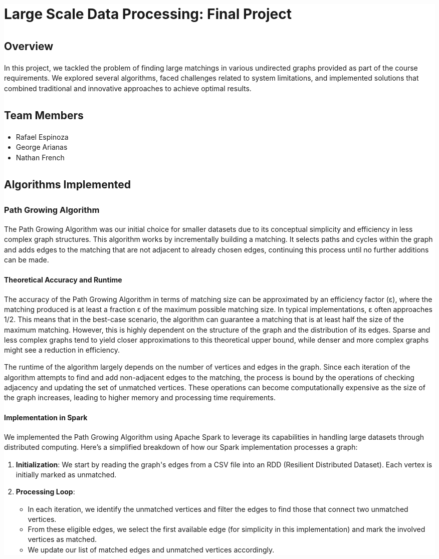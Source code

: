 # Large Scale Data Processing: Final Project

## Overview
In this project, we tackled the problem of finding large matchings in various undirected graphs provided as part of the course requirements. We explored several algorithms, faced challenges related to system limitations, and implemented solutions that combined traditional and innovative approaches to achieve optimal results.

## Team Members
- Rafael Espinoza
- George Arianas
- Nathan French


## Algorithms Implemented

### Path Growing Algorithm

The Path Growing Algorithm was our initial choice for smaller datasets due to its conceptual simplicity and efficiency in less complex graph structures. This algorithm works by incrementally building a matching. It selects paths and cycles within the graph and adds edges to the matching that are not adjacent to already chosen edges, continuing this process until no further additions can be made.

#### Theoretical Accuracy and Runtime

The accuracy of the Path Growing Algorithm in terms of matching size can be approximated by an efficiency factor (ε), where the matching produced is at least a fraction ε of the maximum possible matching size. In typical implementations, ε often approaches 1/2. This means that in the best-case scenario, the algorithm can guarantee a matching that is at least half the size of the maximum matching. However, this is highly dependent on the structure of the graph and the distribution of its edges. Sparse and less complex graphs tend to yield closer approximations to this theoretical upper bound, while denser and more complex graphs might see a reduction in efficiency.

The runtime of the algorithm largely depends on the number of vertices and edges in the graph. Since each iteration of the algorithm attempts to find and add non-adjacent edges to the matching, the process is bound by the operations of checking adjacency and updating the set of unmatched vertices. These operations can become computationally expensive as the size of the graph increases, leading to higher memory and processing time requirements.

#### Implementation in Spark

We implemented the Path Growing Algorithm using Apache Spark to leverage its capabilities in handling large datasets through distributed computing. Here’s a simplified breakdown of how our Spark implementation processes a graph:

1. **Initialization**: We start by reading the graph's edges from a CSV file into an RDD (Resilient Distributed Dataset). Each vertex is initially marked as unmatched.

2. **Processing Loop**:
    - In each iteration, we identify the unmatched vertices and filter the edges to find those that connect two unmatched vertices.
    - From these eligible edges, we select the first available edge (for simplicity in this implementation) and mark the involved vertices as matched.
    - We update our list of matched edges and unmatched vertices accordingly.
